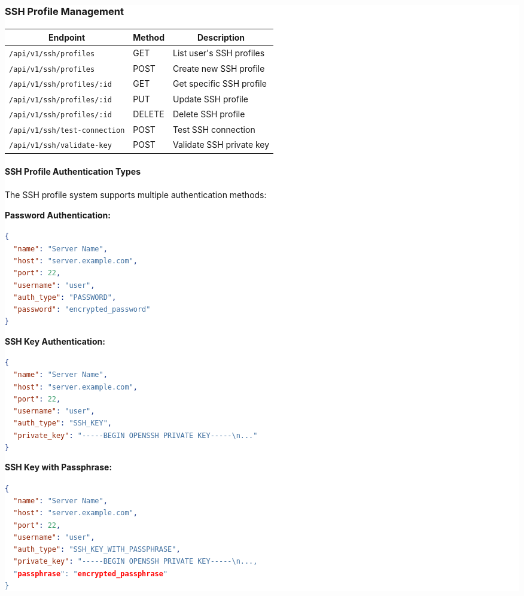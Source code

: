 ### SSH Profile Management

| Endpoint | Method | Description |
|----------|---------|-------------|
| `/api/v1/ssh/profiles` | GET | List user's SSH profiles |
| `/api/v1/ssh/profiles` | POST | Create new SSH profile |
| `/api/v1/ssh/profiles/:id` | GET | Get specific SSH profile |
| `/api/v1/ssh/profiles/:id` | PUT | Update SSH profile |
| `/api/v1/ssh/profiles/:id` | DELETE | Delete SSH profile |
| `/api/v1/ssh/test-connection` | POST | Test SSH connection |
| `/api/v1/ssh/validate-key` | POST | Validate SSH private key |

#### SSH Profile Authentication Types

The SSH profile system supports multiple authentication methods:

**Password Authentication:**
```json
{
  "name": "Server Name",
  "host": "server.example.com",
  "port": 22,
  "username": "user",
  "auth_type": "PASSWORD",
  "password": "encrypted_password"
}
```

**SSH Key Authentication:**
```json
{
  "name": "Server Name",
  "host": "server.example.com",
  "port": 22,
  "username": "user",
  "auth_type": "SSH_KEY",
  "private_key": "-----BEGIN OPENSSH PRIVATE KEY-----\n..."
}
```

**SSH Key with Passphrase:**
```json
{
  "name": "Server Name",
  "host": "server.example.com",
  "port": 22,
  "username": "user",
  "auth_type": "SSH_KEY_WITH_PASSPHRASE",
  "private_key": "-----BEGIN OPENSSH PRIVATE KEY-----\n...,
  "passphrase": "encrypted_passphrase"
}
```
